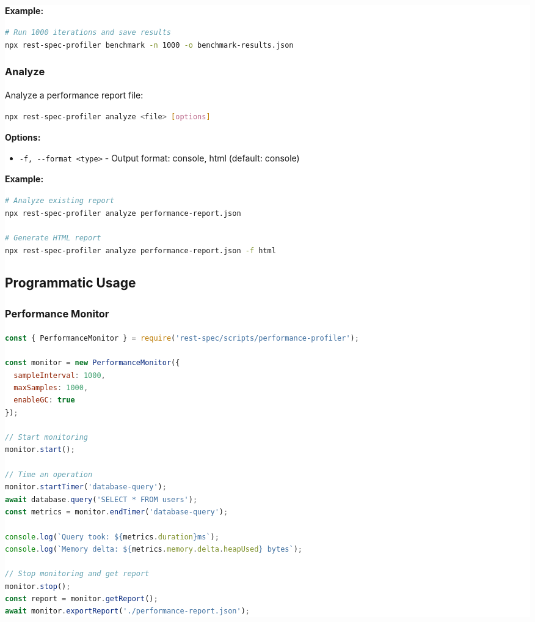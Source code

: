 **Example:**

```bash
# Run 1000 iterations and save results
npx rest-spec-profiler benchmark -n 1000 -o benchmark-results.json
```

### Analyze

Analyze a performance report file:

```bash
npx rest-spec-profiler analyze <file> [options]
```

**Options:**

- `-f, --format <type>` - Output format: console, html (default: console)

**Example:**

```bash
# Analyze existing report
npx rest-spec-profiler analyze performance-report.json

# Generate HTML report
npx rest-spec-profiler analyze performance-report.json -f html
```

## Programmatic Usage

### Performance Monitor

```javascript
const { PerformanceMonitor } = require('rest-spec/scripts/performance-profiler');

const monitor = new PerformanceMonitor({
  sampleInterval: 1000,
  maxSamples: 1000,
  enableGC: true
});

// Start monitoring
monitor.start();

// Time an operation
monitor.startTimer('database-query');
await database.query('SELECT * FROM users');
const metrics = monitor.endTimer('database-query');

console.log(`Query took: ${metrics.duration}ms`);
console.log(`Memory delta: ${metrics.memory.delta.heapUsed} bytes`);

// Stop monitoring and get report
monitor.stop();
const report = monitor.getReport();
await monitor.exportReport('./performance-report.json');
```
